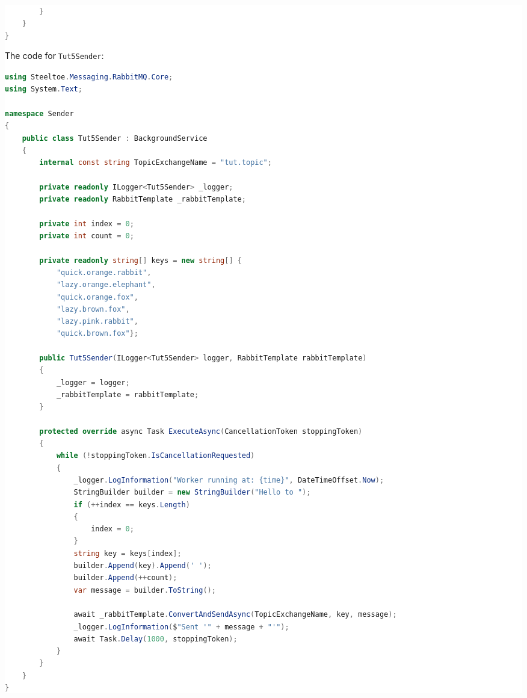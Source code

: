 ```csharp
        }
    }
}
```

The code for `Tut5Sender`:

```csharp
using Steeltoe.Messaging.RabbitMQ.Core;
using System.Text;

namespace Sender
{
    public class Tut5Sender : BackgroundService
    {
        internal const string TopicExchangeName = "tut.topic";

        private readonly ILogger<Tut5Sender> _logger;
        private readonly RabbitTemplate _rabbitTemplate;

        private int index = 0;
        private int count = 0;

        private readonly string[] keys = new string[] {
            "quick.orange.rabbit",
            "lazy.orange.elephant",
            "quick.orange.fox",
            "lazy.brown.fox",
            "lazy.pink.rabbit",
            "quick.brown.fox"};

        public Tut5Sender(ILogger<Tut5Sender> logger, RabbitTemplate rabbitTemplate)
        {
            _logger = logger;
            _rabbitTemplate = rabbitTemplate;
        }

        protected override async Task ExecuteAsync(CancellationToken stoppingToken)
        {
            while (!stoppingToken.IsCancellationRequested)
            {
                _logger.LogInformation("Worker running at: {time}", DateTimeOffset.Now);
                StringBuilder builder = new StringBuilder("Hello to ");
                if (++index == keys.Length)
                {
                    index = 0;
                }
                string key = keys[index];
                builder.Append(key).Append(' ');
                builder.Append(++count);
                var message = builder.ToString();

                await _rabbitTemplate.ConvertAndSendAsync(TopicExchangeName, key, message);
                _logger.LogInformation($"Sent '" + message + "'");
                await Task.Delay(1000, stoppingToken);
            }
        }
    }
}
```
